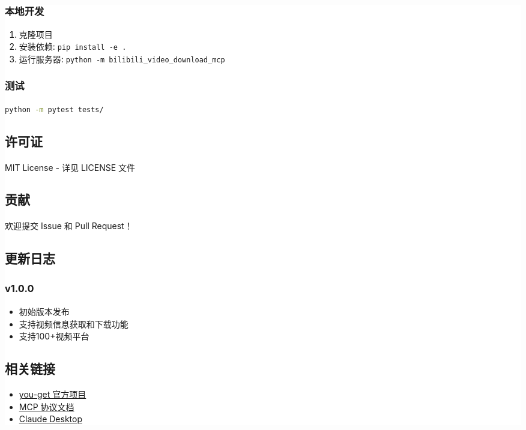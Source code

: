 ### 本地开发
1. 克隆项目
2. 安装依赖: `pip install -e .`
3. 运行服务器: `python -m bilibili_video_download_mcp`

### 测试
```bash
python -m pytest tests/
```

## 许可证

MIT License - 详见 LICENSE 文件

## 贡献

欢迎提交 Issue 和 Pull Request！

## 更新日志

### v1.0.0
- 初始版本发布
- 支持视频信息获取和下载功能
- 支持100+视频平台

## 相关链接

- [you-get 官方项目](https://github.com/soimort/you-get)
- [MCP 协议文档](https://modelcontextprotocol.io/)
- [Claude Desktop](https://claude.ai/desktop)
